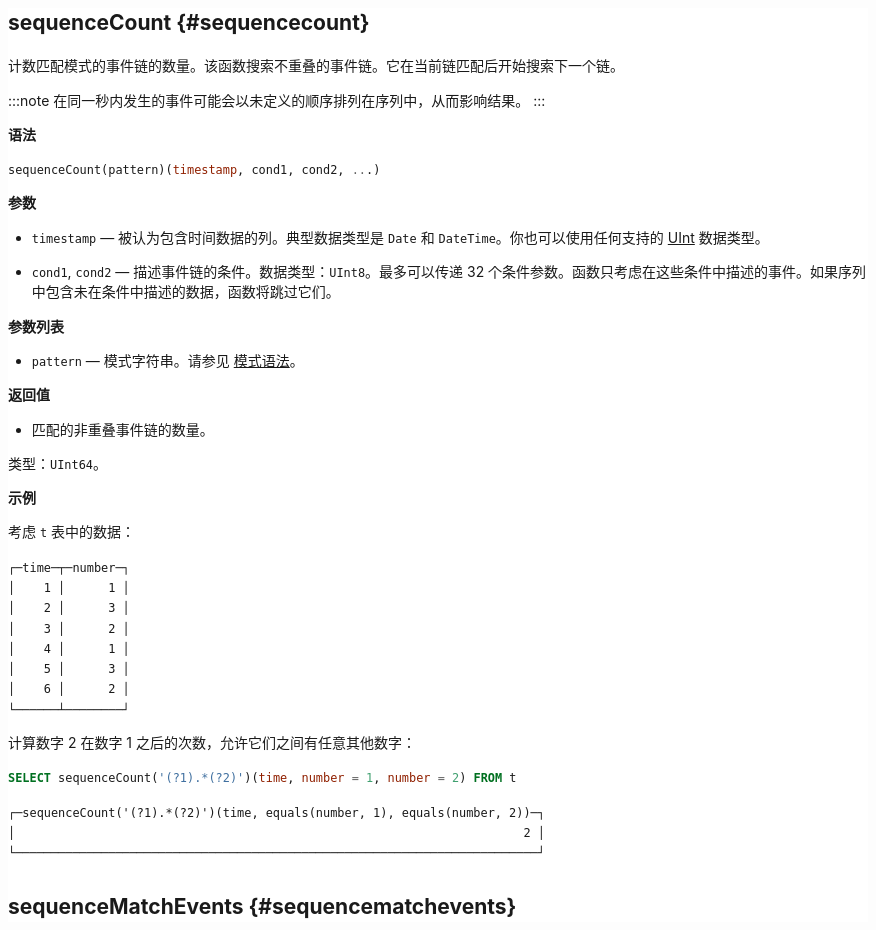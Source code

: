 ## sequenceCount {#sequencecount}

计数匹配模式的事件链的数量。该函数搜索不重叠的事件链。它在当前链匹配后开始搜索下一个链。

:::note
在同一秒内发生的事件可能会以未定义的顺序排列在序列中，从而影响结果。
:::

**语法**

``` sql
sequenceCount(pattern)(timestamp, cond1, cond2, ...)
```

**参数**

- `timestamp` — 被认为包含时间数据的列。典型数据类型是 `Date` 和 `DateTime`。你也可以使用任何支持的 [UInt](../../sql-reference/data-types/int-uint.md) 数据类型。

- `cond1`, `cond2` — 描述事件链的条件。数据类型：`UInt8`。最多可以传递 32 个条件参数。函数只考虑在这些条件中描述的事件。如果序列中包含未在条件中描述的数据，函数将跳过它们。

**参数列表**

- `pattern` — 模式字符串。请参见 [模式语法](#pattern-syntax)。

**返回值**

- 匹配的非重叠事件链的数量。

类型：`UInt64`。

**示例**

考虑 `t` 表中的数据：

``` text
┌─time─┬─number─┐
│    1 │      1 │
│    2 │      3 │
│    3 │      2 │
│    4 │      1 │
│    5 │      3 │
│    6 │      2 │
└──────┴────────┘
```

计算数字 2 在数字 1 之后的次数，允许它们之间有任意其他数字：

``` sql
SELECT sequenceCount('(?1).*(?2)')(time, number = 1, number = 2) FROM t
```

``` text
┌─sequenceCount('(?1).*(?2)')(time, equals(number, 1), equals(number, 2))─┐
│                                                                       2 │
└─────────────────────────────────────────────────────────────────────────┘
```

## sequenceMatchEvents {#sequencematchevents}
